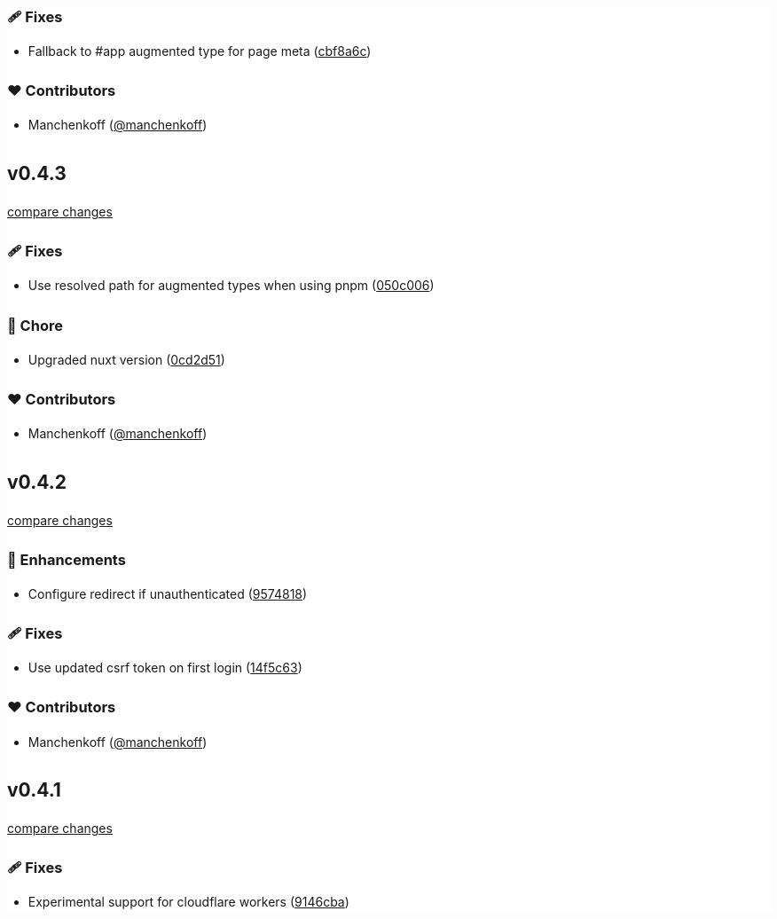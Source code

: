 ### 🩹 Fixes

- Fallback to #app augmented type for page meta ([cbf8a6c](https://github.com/manchenkoff/nuxt-auth-sanctum/commit/cbf8a6c))

### ❤️ Contributors

- Manchenkoff ([@manchenkoff](http://github.com/manchenkoff))

## v0.4.3

[compare changes](https://github.com/manchenkoff/nuxt-auth-sanctum/compare/v0.4.2...v0.4.3)

### 🩹 Fixes

- Use resolved path for augmented types when using pnpm ([050c006](https://github.com/manchenkoff/nuxt-auth-sanctum/commit/050c006))

### 🏡 Chore

- Upgraded nuxt version ([0cd2d51](https://github.com/manchenkoff/nuxt-auth-sanctum/commit/0cd2d51))

### ❤️ Contributors

- Manchenkoff ([@manchenkoff](http://github.com/manchenkoff))

## v0.4.2

[compare changes](https://github.com/manchenkoff/nuxt-auth-sanctum/compare/v0.4.1...v0.4.2)

### 🚀 Enhancements

- Configure redirect if unauthenticated ([9574818](https://github.com/manchenkoff/nuxt-auth-sanctum/commit/9574818))

### 🩹 Fixes

- Use updated csrf token on first login ([14f5c63](https://github.com/manchenkoff/nuxt-auth-sanctum/commit/14f5c63))

### ❤️ Contributors

- Manchenkoff ([@manchenkoff](http://github.com/manchenkoff))

## v0.4.1

[compare changes](https://github.com/manchenkoff/nuxt-auth-sanctum/compare/v0.4.0...v0.4.1)

### 🩹 Fixes

- Experimental support for cloudflare workers ([9146cba](https://github.com/manchenkoff/nuxt-auth-sanctum/commit/9146cba))
